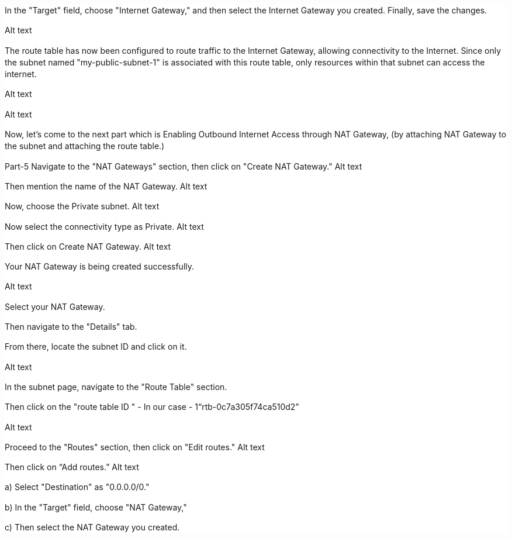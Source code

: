 In the "Target" field, choose "Internet Gateway," and then select the Internet Gateway you created. Finally, save the changes.

Alt text

The route table has now been configured to route traffic to the Internet Gateway, allowing connectivity to the Internet. Since only the subnet named "my-public-subnet-1" is associated with this route table, only resources within that subnet can access the internet.

Alt text

Alt text

Now, let’s come to the next part which is Enabling Outbound Internet Access through NAT Gateway, (by attaching NAT Gateway to the subnet and attaching the route table.)

Part-5
Navigate to the "NAT Gateways" section, then click on "Create NAT Gateway."
Alt text

Then mention the name of the NAT Gateway.
Alt text

Now, choose the Private subnet.
Alt text

Now select the connectivity type as Private.
Alt text

Then click on Create NAT Gateway.
Alt text

Your NAT Gateway is being created successfully.

Alt text

Select your NAT Gateway.

Then navigate to the "Details" tab.

From there, locate the subnet ID and click on it.

Alt text

In the subnet page, navigate to the "Route Table" section.

Then click on the "route table ID " - In our case - 1“rtb-0c7a305f74ca510d2”

Alt text

Proceed to the "Routes" section, then click on "Edit routes."
Alt text

Then click on “Add routes.”
Alt text

a) Select "Destination" as "0.0.0.0/0."

b) In the "Target" field, choose "NAT Gateway,"

c) Then select the NAT Gateway you created.
